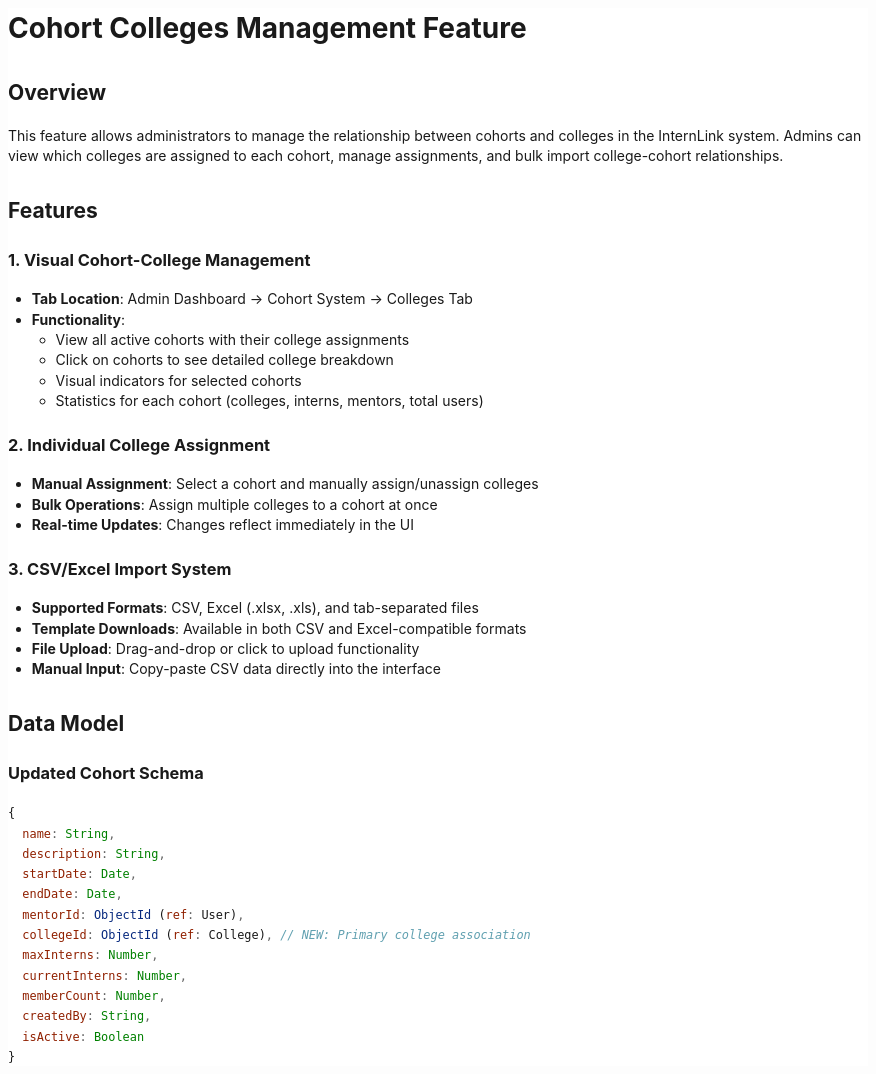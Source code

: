 # Cohort Colleges Management Feature

## Overview
This feature allows administrators to manage the relationship between cohorts and colleges in the InternLink system. Admins can view which colleges are assigned to each cohort, manage assignments, and bulk import college-cohort relationships.

## Features

### 1. Visual Cohort-College Management
- **Tab Location**: Admin Dashboard → Cohort System → Colleges Tab
- **Functionality**: 
  - View all active cohorts with their college assignments
  - Click on cohorts to see detailed college breakdown
  - Visual indicators for selected cohorts
  - Statistics for each cohort (colleges, interns, mentors, total users)

### 2. Individual College Assignment
- **Manual Assignment**: Select a cohort and manually assign/unassign colleges
- **Bulk Operations**: Assign multiple colleges to a cohort at once
- **Real-time Updates**: Changes reflect immediately in the UI

### 3. CSV/Excel Import System
- **Supported Formats**: CSV, Excel (.xlsx, .xls), and tab-separated files
- **Template Downloads**: Available in both CSV and Excel-compatible formats
- **File Upload**: Drag-and-drop or click to upload functionality
- **Manual Input**: Copy-paste CSV data directly into the interface

## Data Model

### Updated Cohort Schema
```javascript
{
  name: String,
  description: String,
  startDate: Date,
  endDate: Date,
  mentorId: ObjectId (ref: User),
  collegeId: ObjectId (ref: College), // NEW: Primary college association
  maxInterns: Number,
  currentInterns: Number,
  memberCount: Number,
  createdBy: String,
  isActive: Boolean
}
```
